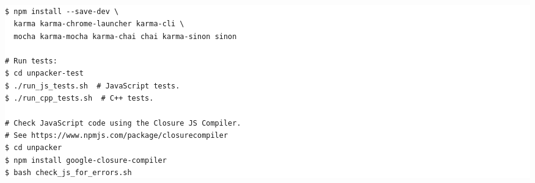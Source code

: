 ```
$ npm install --save-dev \
  karma karma-chrome-launcher karma-cli \
  mocha karma-mocha karma-chai chai karma-sinon sinon

# Run tests:
$ cd unpacker-test
$ ./run_js_tests.sh  # JavaScript tests.
$ ./run_cpp_tests.sh  # C++ tests.

# Check JavaScript code using the Closure JS Compiler.
# See https://www.npmjs.com/package/closurecompiler
$ cd unpacker
$ npm install google-closure-compiler
$ bash check_js_for_errors.sh
```

[libarchive]: https://www.libarchive.org/

[third-party/]: ./third-party/
[libarchive-fork/]: ./third-party/libarchive-fork/
[polymer/]: ./third-party/polymer/
[unpacker/]: ./unpacker/
[cpp/]: ./unpacker/cpp/
[css/]: ./unpacker/css/
[html/]: ./unpacker/html/
[icons/]: ./unpacker/icons/
[js/]: ./unpacker/js/
[_locales/]: ./unpacker/_locales/
[unpacker-test/]: ./unpacker-test/

[javascript_message_sender_interface.h]: ./unpacker/cpp/javascript_message_sender_interface.h
[javascript_requestor_interface.h]: ./unpacker/cpp/javascript_requestor_interface.h
[module.cc]: ./unpacker/cpp/module.cc
[request.cc]: ./unpacker/cpp/request.cc
[request.h]: ./unpacker/cpp/request.h
[volume_archive.h]: ./unpacker/cpp/volume_archive.h
[volume_archive_libarchive.cc]: ./unpacker/cpp/volume_archive_libarchive.cc
[volume_archive_libarchive.h]: ./unpacker/cpp/volume_archive_libarchive.h
[volume.cc]: ./unpacker/cpp/volume.cc
[volume.h]: ./unpacker/cpp/volume.h
[volume_reader.h]: ./unpacker/cpp/volume_reader.h
[volume_reader_javascript_stream.cc]: ./unpacker/cpp/volume_reader_javascript_stream.cc
[volume_reader_javascript_stream.h]: ./unpacker/cpp/volume_reader_javascript_stream.h

[app.js]: ./unpacker/js/app.js
[background.js]: ./unpacker/js/background.js
[build-config.js]: ./unpacker/js/build-config.js
[decompressor.js]: ./unpacker/js/decompressor.js
[passphrase-dialog.js]: ./unpacker/js/passphrase-dialog.js
[passphrase-manager.js]: ./unpacker/js/passphrase-manager.js
[request.js]: ./unpacker/js/request.js
[types.js]: ./unpacker/js/types.js
[unpacker.js]: ./unpacker/js/unpacker.js
[volume.js]: ./unpacker/js/volume.js


[7z]: https://en.wikipedia.org/wiki/7z
[ar]: https://en.wikipedia.org/wiki/Ar_(Unix)
[cab]: https://en.wikipedia.org/wiki/Cabinet_(file_format)
[cpio]: https://en.wikipedia.org/wiki/Cpio
[deb]: https://en.wikipedia.org/wiki/Deb_(file_format)
[iso]: https://en.wikipedia.org/wiki/ISO_9660
[jar]: https://en.wikipedia.org/wiki/JAR_(file_format)
[lha]: https://en.wikipedia.org/wiki/LHA_(file_format)
[lzh]: https://en.wikipedia.org/wiki/LHA_(file_format)
[mtree]: https://www.freebsd.org/cgi/man.cgi?mtree(5)
[pax]: https://en.wikipedia.org/wiki/Pax_(Unix)
[rar]: https://en.wikipedia.org/wiki/RAR_(file_format)
[rpm]: https://en.wikipedia.org/wiki/RPM_Package_Manager
[tar]: https://en.wikipedia.org/wiki/Tar_(computing)
[udf]: https://en.wikipedia.org/wiki/Universal_Disk_Format
[warc]: https://en.wikipedia.org/wiki/Web_ARChive
[zip]: https://en.wikipedia.org/wiki/Zip_(file_format)
[bzip2]: https://en.wikipedia.org/wiki/Bzip2
[gzip]: https://en.wikipedia.org/wiki/Gzip
[lz4]: https://en.wikipedia.org/wiki/LZ4_(compression_algorithm)
[lzip]: https://en.wikipedia.org/wiki/Lzip
[lzma]: https://en.wikipedia.org/wiki/LZMA
[lzo]: https://en.wikipedia.org/wiki/Lempel–Ziv–Oberhumer
[lzop]: https://en.wikipedia.org/wiki/Lzop
[uu]: https://en.wikipedia.org/wiki/Uuencoding
[xz]: https://en.wikipedia.org/wiki/Xz
[Z]: https://en.wikipedia.org/wiki/Compress
[zlib]: https://en.wikipedia.org/wiki/Zlib
[zstd]: https://en.wikipedia.org/wiki/Zstandard
[avfs]: http://avf.sourceforge.net/
[cros-disks]: https://chromium.googlesource.com/chromiumos/platform2/+/master/cros-disks/
[rar]: https://en.wikipedia.org/wiki/RAR_(file_format)
[unrar]: https://www.rarlab.com/rar_add.htm